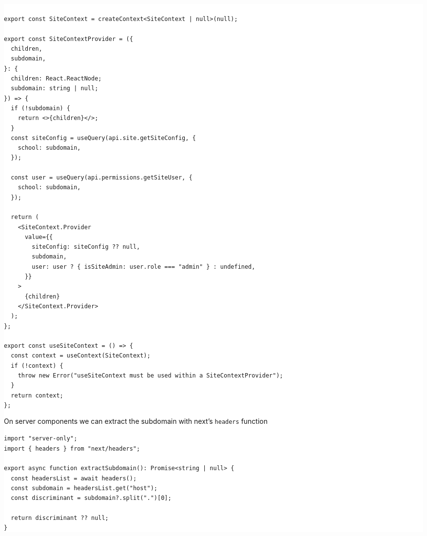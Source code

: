```tsx

export const SiteContext = createContext<SiteContext | null>(null);

export const SiteContextProvider = ({
  children,
  subdomain,
}: {
  children: React.ReactNode;
  subdomain: string | null;
}) => {
  if (!subdomain) {
    return <>{children}</>;
  }
  const siteConfig = useQuery(api.site.getSiteConfig, {
    school: subdomain,
  });

  const user = useQuery(api.permissions.getSiteUser, {
    school: subdomain,
  });

  return (
    <SiteContext.Provider
      value={{
        siteConfig: siteConfig ?? null,
        subdomain,
        user: user ? { isSiteAdmin: user.role === "admin" } : undefined,
      }}
    >
      {children}
    </SiteContext.Provider>
  );
};

export const useSiteContext = () => {
  const context = useContext(SiteContext);
  if (!context) {
    throw new Error("useSiteContext must be used within a SiteContextProvider");
  }
  return context;
};
```

On server components we can extract the subdomain with next’s `headers` function

```tsx
import "server-only";
import { headers } from "next/headers";

export async function extractSubdomain(): Promise<string | null> {
  const headersList = await headers();
  const subdomain = headersList.get("host");
  const discriminant = subdomain?.split(".")[0];

  return discriminant ?? null;
}
```
